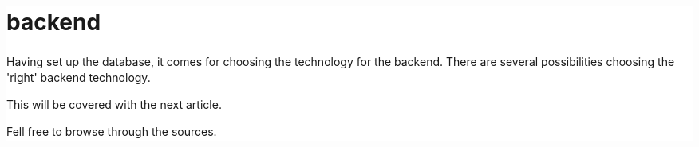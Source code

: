 # backend

Having set up the database, it comes for choosing the technology for the backend. 
There are several possibilities choosing the 'right' backend technology.

This will be covered with the next article.

Fell free to browse through the [sources][sources].

[cms_garden]: http://www.cms-garden.org/ 
[dbArchitecturePart3]: /posts/2017-08-07-database-architecture-part3.html
[notify]: https://www.postgresql.org/docs/current/static/sql-notify.html
[nested_set]: https://en.wikipedia.org/wiki/Nested_set_model
[sources]: https://github.com/enter-haken/rasmus
